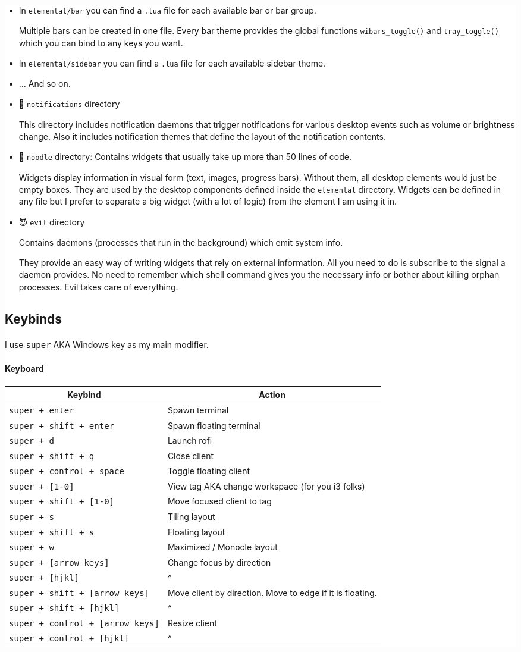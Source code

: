    + In `elemental/bar` you can find a `.lua` file for each available bar or bar group.

      Multiple bars can be created in one file.
      Every bar theme provides the global functions `wibars_toggle()` and `tray_toggle()` which you can bind to any keys you want.

   + In `elemental/sidebar` you can find a `.lua` file for each available sidebar theme.

   + ... And so on.

+ 💬 `notifications` directory

   This directory includes notification daemons that trigger notifications for various desktop events such as volume or brightness change.
   Also it includes notification themes that define the layout of the notification contents.

+ 🍜 `noodle` directory: Contains widgets that usually take up more than 50 lines of code.

   Widgets display information in visual form (text, images, progress bars).
   Without them, all desktop elements would just be empty boxes.
   They are used by the desktop components defined inside the `elemental` directory.
   Widgets can be defined in any file but I prefer to separate a big widget (with a lot of logic) from the element I am using it in.

+ 😈 `evil` directory

   Contains daemons (processes that run in the background) which emit system info.

   They provide an easy way of writing widgets that rely on external information. All you need to do is subscribe to the signal a daemon provides.
   No need to remember which shell command gives you the necessary info or bother about killing orphan processes. Evil takes care of everything.

## Keybinds

I use <kbd>super</kbd> AKA Windows key as my main modifier.

#### Keyboard
| Keybind | Action |
| --- | --- |
| <kbd>super + enter</kbd> | Spawn terminal |
| <kbd>super + shift + enter</kbd> | Spawn floating terminal |
| <kbd>super + d</kbd> | Launch rofi |
| <kbd>super + shift + q</kbd> | Close client |
| <kbd>super + control + space</kbd> | Toggle floating client |
| <kbd>super + [1-0]</kbd> | View tag AKA change workspace (for you i3 folks) |
| <kbd>super + shift + [1-0]</kbd> | Move focused client to tag |
| <kbd>super + s</kbd> | Tiling layout |
| <kbd>super + shift + s</kbd> | Floating layout |
| <kbd>super + w</kbd> | Maximized / Monocle layout |
| <kbd>super + [arrow keys]</kbd> | Change focus by direction |
| <kbd>super + [hjkl]</kbd> | ^ |
| <kbd>super + shift + [arrow keys]</kbd> | Move client by direction. Move to edge if it is floating. |
| <kbd>super + shift + [hjkl]</kbd> | ^ |
| <kbd>super + control + [arrow keys]</kbd> | Resize client |
| <kbd>super + control + [hjkl]</kbd> | ^ |